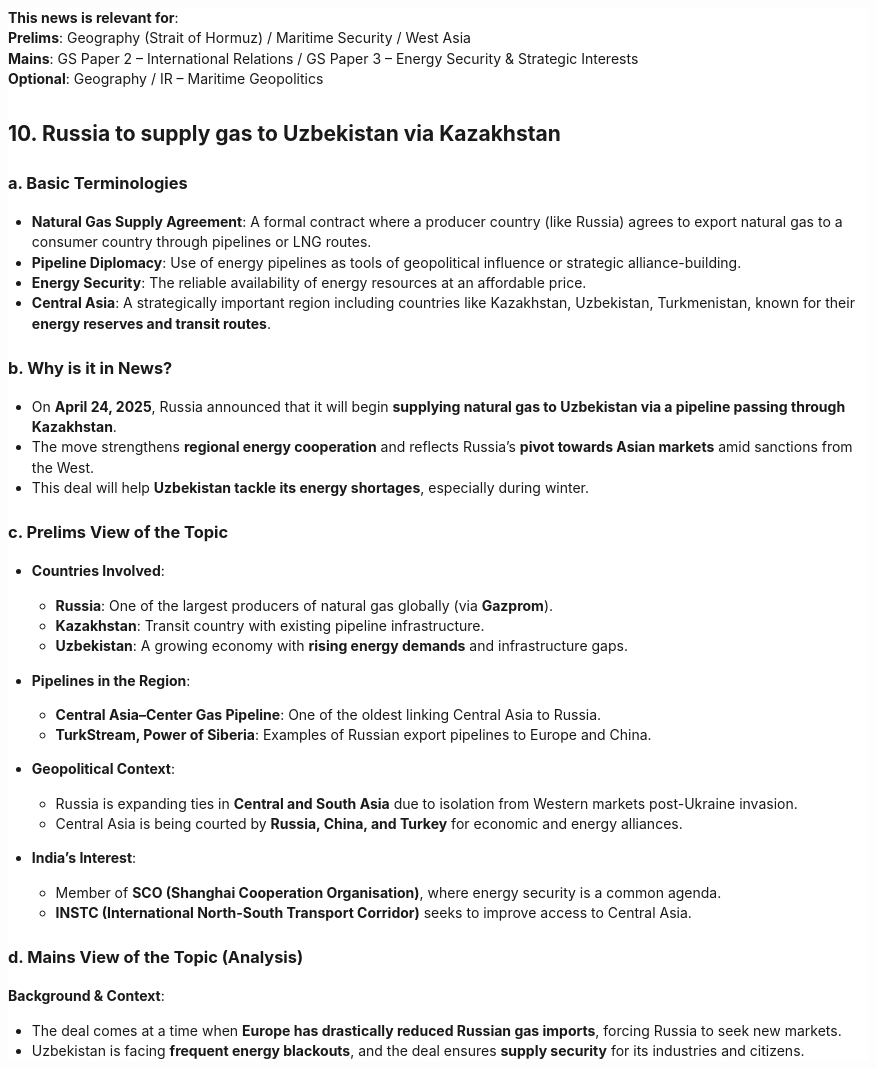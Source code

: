 
**This news is relevant for**:  
 **Prelims**: Geography (Strait of Hormuz) / Maritime Security / West Asia  
 **Mains**: GS Paper 2 – International Relations / GS Paper 3 – Energy Security & Strategic Interests  
 **Optional**: Geography / IR – Maritime Geopolitics

## **10\. Russia to supply gas to Uzbekistan via Kazakhstan**

### **a. Basic Terminologies**

* **Natural Gas Supply Agreement**: A formal contract where a producer country (like Russia) agrees to export natural gas to a consumer country through pipelines or LNG routes.  
* **Pipeline Diplomacy**: Use of energy pipelines as tools of geopolitical influence or strategic alliance-building.  
* **Energy Security**: The reliable availability of energy resources at an affordable price.  
* **Central Asia**: A strategically important region including countries like Kazakhstan, Uzbekistan, Turkmenistan, known for their **energy reserves and transit routes**.

### **b. Why is it in News?**

* On **April 24, 2025**, Russia announced that it will begin **supplying natural gas to Uzbekistan via a pipeline passing through Kazakhstan**.  
* The move strengthens **regional energy cooperation** and reflects Russia’s **pivot towards Asian markets** amid sanctions from the West.  
* This deal will help **Uzbekistan tackle its energy shortages**, especially during winter.

### **c. Prelims View of the Topic**

* **Countries Involved**:  
  * **Russia**: One of the largest producers of natural gas globally (via **Gazprom**).  
  * **Kazakhstan**: Transit country with existing pipeline infrastructure.  
  * **Uzbekistan**: A growing economy with **rising energy demands** and infrastructure gaps.  
* **Pipelines in the Region**:

  * **Central Asia–Center Gas Pipeline**: One of the oldest linking Central Asia to Russia.  
  * **TurkStream, Power of Siberia**: Examples of Russian export pipelines to Europe and China.  
* **Geopolitical Context**:  
  * Russia is expanding ties in **Central and South Asia** due to isolation from Western markets post-Ukraine invasion.  
  * Central Asia is being courted by **Russia, China, and Turkey** for economic and energy alliances.  
* **India’s Interest**:  
  * Member of **SCO (Shanghai Cooperation Organisation)**, where energy security is a common agenda.  
  * **INSTC (International North-South Transport Corridor)** seeks to improve access to Central Asia.

### **d. Mains View of the Topic (Analysis)**

**Background & Context**:

* The deal comes at a time when **Europe has drastically reduced Russian gas imports**, forcing Russia to seek new markets.  
* Uzbekistan is facing **frequent energy blackouts**, and the deal ensures **supply security** for its industries and citizens.
